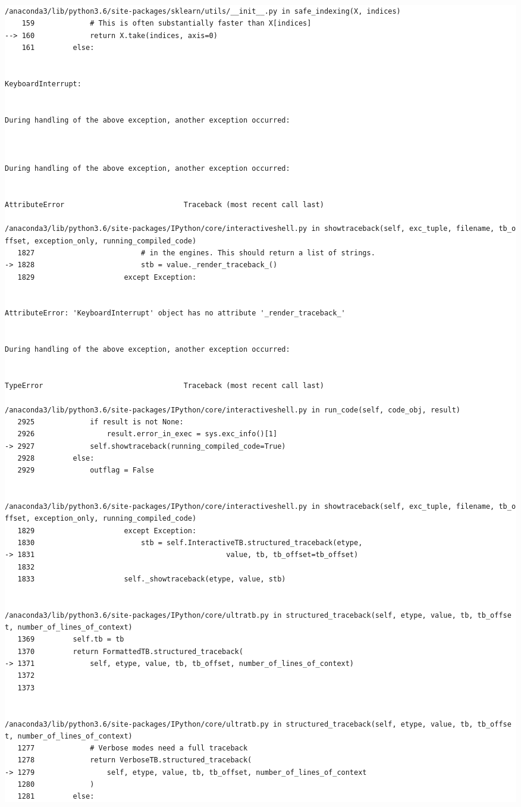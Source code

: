 
    /anaconda3/lib/python3.6/site-packages/sklearn/utils/__init__.py in safe_indexing(X, indices)
        159             # This is often substantially faster than X[indices]
    --> 160             return X.take(indices, axis=0)
        161         else:


    KeyboardInterrupt: 

    
    During handling of the above exception, another exception occurred:


    
    During handling of the above exception, another exception occurred:


    AttributeError                            Traceback (most recent call last)

    /anaconda3/lib/python3.6/site-packages/IPython/core/interactiveshell.py in showtraceback(self, exc_tuple, filename, tb_offset, exception_only, running_compiled_code)
       1827                         # in the engines. This should return a list of strings.
    -> 1828                         stb = value._render_traceback_()
       1829                     except Exception:


    AttributeError: 'KeyboardInterrupt' object has no attribute '_render_traceback_'

    
    During handling of the above exception, another exception occurred:


    TypeError                                 Traceback (most recent call last)

    /anaconda3/lib/python3.6/site-packages/IPython/core/interactiveshell.py in run_code(self, code_obj, result)
       2925             if result is not None:
       2926                 result.error_in_exec = sys.exc_info()[1]
    -> 2927             self.showtraceback(running_compiled_code=True)
       2928         else:
       2929             outflag = False


    /anaconda3/lib/python3.6/site-packages/IPython/core/interactiveshell.py in showtraceback(self, exc_tuple, filename, tb_offset, exception_only, running_compiled_code)
       1829                     except Exception:
       1830                         stb = self.InteractiveTB.structured_traceback(etype,
    -> 1831                                             value, tb, tb_offset=tb_offset)
       1832 
       1833                     self._showtraceback(etype, value, stb)


    /anaconda3/lib/python3.6/site-packages/IPython/core/ultratb.py in structured_traceback(self, etype, value, tb, tb_offset, number_of_lines_of_context)
       1369         self.tb = tb
       1370         return FormattedTB.structured_traceback(
    -> 1371             self, etype, value, tb, tb_offset, number_of_lines_of_context)
       1372 
       1373 


    /anaconda3/lib/python3.6/site-packages/IPython/core/ultratb.py in structured_traceback(self, etype, value, tb, tb_offset, number_of_lines_of_context)
       1277             # Verbose modes need a full traceback
       1278             return VerboseTB.structured_traceback(
    -> 1279                 self, etype, value, tb, tb_offset, number_of_lines_of_context
       1280             )
       1281         else:
